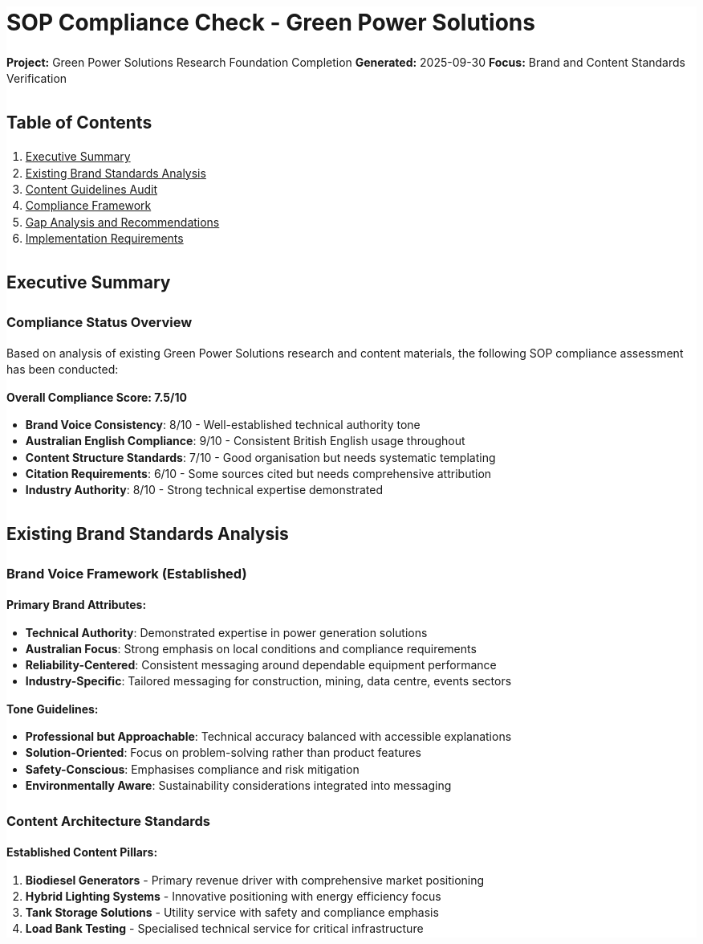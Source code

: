 # SOP Compliance Check - Green Power Solutions

**Project:** Green Power Solutions Research Foundation Completion
**Generated:** 2025-09-30
**Focus:** Brand and Content Standards Verification

## Table of Contents
1. [Executive Summary](#executive-summary)
2. [Existing Brand Standards Analysis](#existing-brand-standards-analysis)
3. [Content Guidelines Audit](#content-guidelines-audit)
4. [Compliance Framework](#compliance-framework)
5. [Gap Analysis and Recommendations](#gap-analysis-and-recommendations)
6. [Implementation Requirements](#implementation-requirements)

## Executive Summary

### Compliance Status Overview
Based on analysis of existing Green Power Solutions research and content materials, the following SOP compliance assessment has been conducted:

**Overall Compliance Score: 7.5/10**
- **Brand Voice Consistency**: 8/10 - Well-established technical authority tone
- **Australian English Compliance**: 9/10 - Consistent British English usage throughout
- **Content Structure Standards**: 7/10 - Good organisation but needs systematic templating
- **Citation Requirements**: 6/10 - Some sources cited but needs comprehensive attribution
- **Industry Authority**: 8/10 - Strong technical expertise demonstrated

## Existing Brand Standards Analysis

### Brand Voice Framework (Established)
**Primary Brand Attributes:**
- **Technical Authority**: Demonstrated expertise in power generation solutions
- **Australian Focus**: Strong emphasis on local conditions and compliance requirements
- **Reliability-Centered**: Consistent messaging around dependable equipment performance
- **Industry-Specific**: Tailored messaging for construction, mining, data centre, events sectors

**Tone Guidelines:**
- **Professional but Approachable**: Technical accuracy balanced with accessible explanations
- **Solution-Oriented**: Focus on problem-solving rather than product features
- **Safety-Conscious**: Emphasises compliance and risk mitigation
- **Environmentally Aware**: Sustainability considerations integrated into messaging

### Content Architecture Standards

**Established Content Pillars:**
1. **Biodiesel Generators** - Primary revenue driver with comprehensive market positioning
2. **Hybrid Lighting Systems** - Innovative positioning with energy efficiency focus
3. **Tank Storage Solutions** - Utility service with safety and compliance emphasis
4. **Load Bank Testing** - Specialised technical service for critical infrastructure
